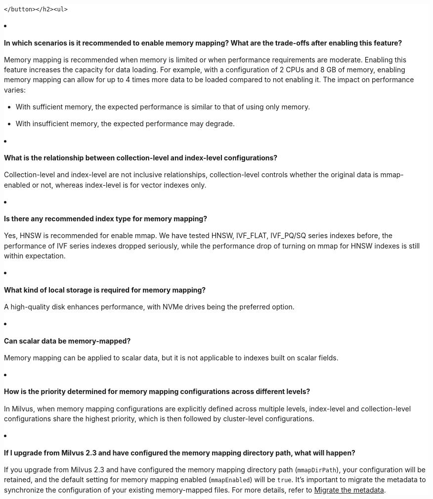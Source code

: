     </button></h2><ul>
<li><p><strong>In which scenarios is it recommended to enable memory mapping? What are the trade-offs after enabling this feature?</strong></p>
<p>Memory mapping is recommended when memory is limited or when performance requirements are moderate. Enabling this feature increases the capacity for data loading. For example, with a configuration of 2 CPUs and 8 GB of memory, enabling memory mapping can allow for up to 4 times more data to be loaded compared to not enabling it. The impact on performance varies:</p>
<ul>
<li><p>With sufficient memory, the expected performance is similar to that of using only memory.</p></li>
<li><p>With insufficient memory, the expected performance may degrade.</p></li>
</ul></li>
<li><p><strong>What is the relationship between collection-level and index-level configurations?</strong></p>
<p>Collection-level and index-level are not inclusive relationships, collection-level controls whether the original data is mmap-enabled or not, whereas index-level is for vector indexes only.</p></li>
<li><p><strong>Is there any recommended index type for memory mapping?</strong></p>
<p>Yes, HNSW is recommended for enable mmap. We have tested HNSW, IVF_FLAT, IVF_PQ/SQ series indexes before, the performance of IVF series indexes dropped seriously, while the performance drop of turning on mmap for HNSW indexes is still within expectation.</p></li>
<li><p><strong>What kind of local storage is required for memory mapping?</strong></p>
<p>A high-quality disk enhances performance, with NVMe drives being the preferred option.</p></li>
<li><p><strong>Can scalar data be memory-mapped?</strong></p>
<p>Memory mapping can be applied to scalar data, but it is not applicable to indexes built on scalar fields.</p></li>
<li><p><strong>How is the priority determined for memory mapping configurations across different levels?</strong></p>
<p>In Milvus, when memory mapping configurations are explicitly defined across multiple levels, index-level and collection-level configurations share the highest priority, which is then followed by cluster-level configurations.</p></li>
<li><p><strong>If I upgrade from Milvus 2.3 and have configured the memory mapping directory path, what will happen?</strong></p>
<p>If you upgrade from Milvus 2.3 and have configured the memory mapping directory path (<code translate="no">mmapDirPath</code>), your configuration will be retained, and the default setting for memory mapping enabled (<code translate="no">mmapEnabled</code>) will be <code translate="no">true</code>. It’s important to migrate the metadata to synchronize the configuration of your existing memory-mapped files. For more details, refer to <a href="https://milvus.io/docs/upgrade_milvus_standalone-docker.md#Migrate-the-metadata">Migrate the metadata</a>.</p></li>
</ul>
